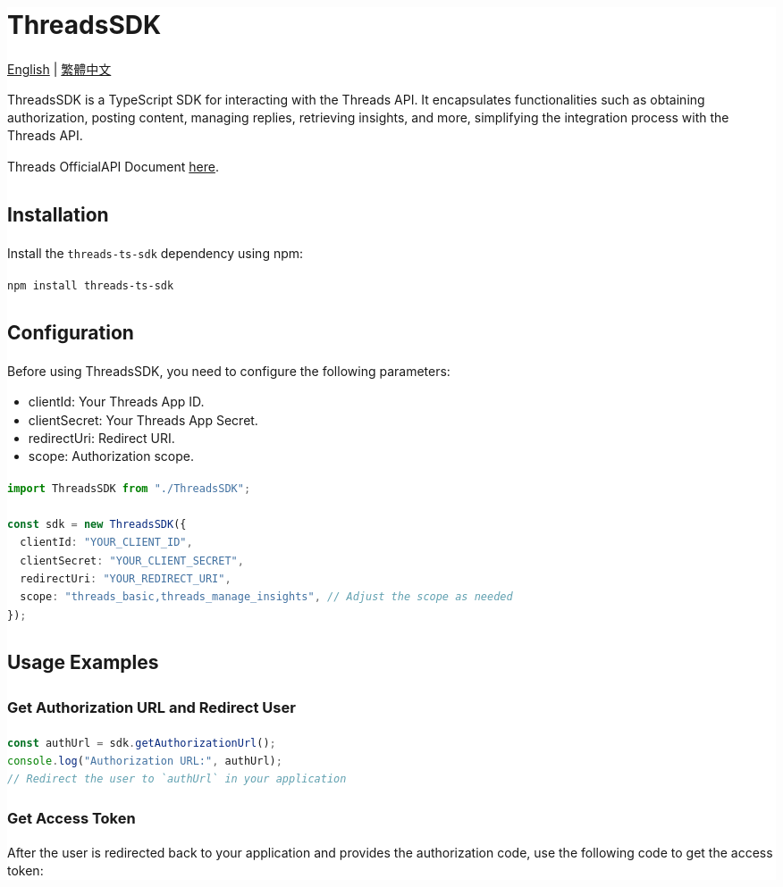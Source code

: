 # ThreadsSDK

[English](./README.md) | [繁體中文](./README_zh-TW.md)

ThreadsSDK is a TypeScript SDK for interacting with the Threads API. It encapsulates functionalities such as obtaining authorization, posting content, managing replies, retrieving insights, and more, simplifying the integration process with the Threads API.

Threads OfficialAPI Document [here](https://developers.facebook.com/docs/threads).

## Installation

Install the `threads-ts-sdk` dependency using npm:

```sh
npm install threads-ts-sdk
```

## Configuration

Before using ThreadsSDK, you need to configure the following parameters:

- clientId: Your Threads App ID.
- clientSecret: Your Threads App Secret.
- redirectUri: Redirect URI.
- scope: Authorization scope.

```typescript
import ThreadsSDK from "./ThreadsSDK";

const sdk = new ThreadsSDK({
  clientId: "YOUR_CLIENT_ID",
  clientSecret: "YOUR_CLIENT_SECRET",
  redirectUri: "YOUR_REDIRECT_URI",
  scope: "threads_basic,threads_manage_insights", // Adjust the scope as needed
});
```

## Usage Examples

### Get Authorization URL and Redirect User

```typescript
const authUrl = sdk.getAuthorizationUrl();
console.log("Authorization URL:", authUrl);
// Redirect the user to `authUrl` in your application
```

### Get Access Token

After the user is redirected back to your application and provides the authorization code, use the following code to get the access token:
